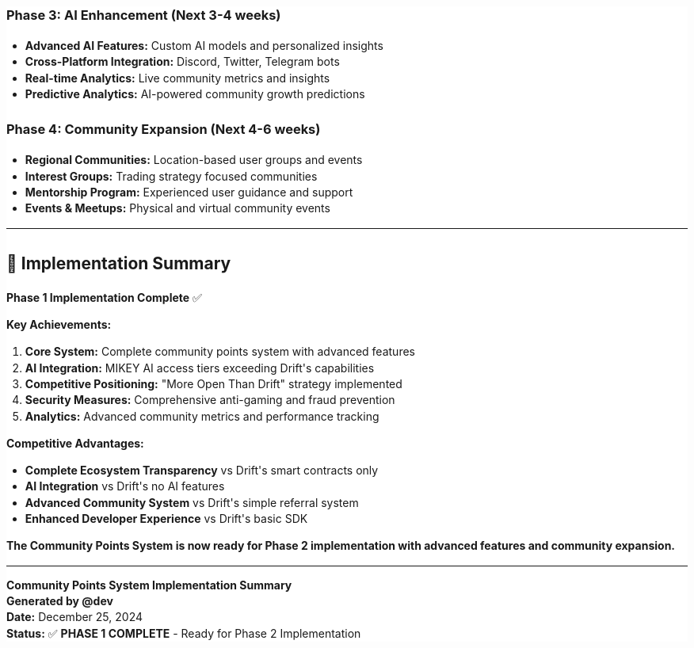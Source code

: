### **Phase 3: AI Enhancement (Next 3-4 weeks)**
- **Advanced AI Features:** Custom AI models and personalized insights
- **Cross-Platform Integration:** Discord, Twitter, Telegram bots
- **Real-time Analytics:** Live community metrics and insights
- **Predictive Analytics:** AI-powered community growth predictions

### **Phase 4: Community Expansion (Next 4-6 weeks)**
- **Regional Communities:** Location-based user groups and events
- **Interest Groups:** Trading strategy focused communities
- **Mentorship Program:** Experienced user guidance and support
- **Events & Meetups:** Physical and virtual community events

---

## 🎉 **Implementation Summary**

**Phase 1 Implementation Complete** ✅

**Key Achievements:**
1. **Core System:** Complete community points system with advanced features
2. **AI Integration:** MIKEY AI access tiers exceeding Drift's capabilities
3. **Competitive Positioning:** "More Open Than Drift" strategy implemented
4. **Security Measures:** Comprehensive anti-gaming and fraud prevention
5. **Analytics:** Advanced community metrics and performance tracking

**Competitive Advantages:**
- **Complete Ecosystem Transparency** vs Drift's smart contracts only
- **AI Integration** vs Drift's no AI features
- **Advanced Community System** vs Drift's simple referral system
- **Enhanced Developer Experience** vs Drift's basic SDK

**The Community Points System is now ready for Phase 2 implementation with advanced features and community expansion.**

---

**Community Points System Implementation Summary**  
**Generated by @dev**  
**Date:** December 25, 2024  
**Status:** ✅ **PHASE 1 COMPLETE** - Ready for Phase 2 Implementation
